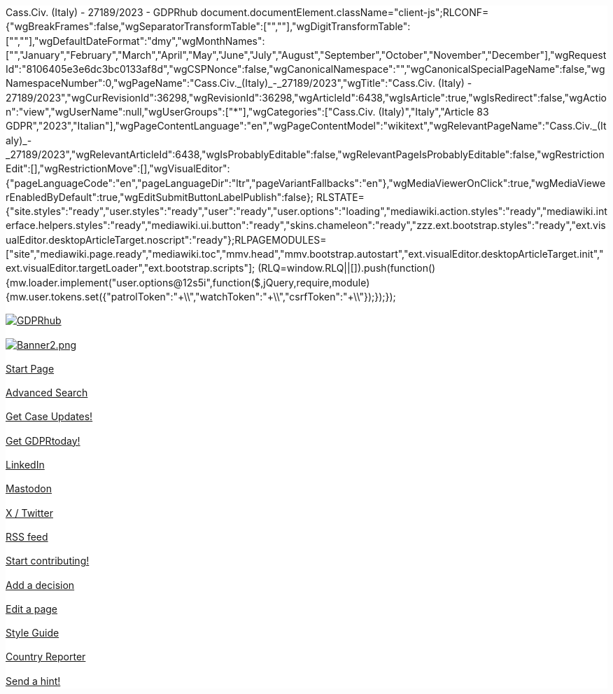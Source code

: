  Cass.Civ. (Italy) - 27189/2023 - GDPRhub document.documentElement.className="client-js";RLCONF={"wgBreakFrames":false,"wgSeparatorTransformTable":\["",""\],"wgDigitTransformTable":\["",""\],"wgDefaultDateFormat":"dmy","wgMonthNames":\["","January","February","March","April","May","June","July","August","September","October","November","December"\],"wgRequestId":"8106405e3e6dc3bc0133af8d","wgCSPNonce":false,"wgCanonicalNamespace":"","wgCanonicalSpecialPageName":false,"wgNamespaceNumber":0,"wgPageName":"Cass.Civ.\_(Italy)\_-\_27189/2023","wgTitle":"Cass.Civ. (Italy) - 27189/2023","wgCurRevisionId":36298,"wgRevisionId":36298,"wgArticleId":6438,"wgIsArticle":true,"wgIsRedirect":false,"wgAction":"view","wgUserName":null,"wgUserGroups":\["\*"\],"wgCategories":\["Cass.Civ. (Italy)","Italy","Article 83 GDPR","2023","Italian"\],"wgPageContentLanguage":"en","wgPageContentModel":"wikitext","wgRelevantPageName":"Cass.Civ.\_(Italy)\_-\_27189/2023","wgRelevantArticleId":6438,"wgIsProbablyEditable":false,"wgRelevantPageIsProbablyEditable":false,"wgRestrictionEdit":\[\],"wgRestrictionMove":\[\],"wgVisualEditor":{"pageLanguageCode":"en","pageLanguageDir":"ltr","pageVariantFallbacks":"en"},"wgMediaViewerOnClick":true,"wgMediaViewerEnabledByDefault":true,"wgEditSubmitButtonLabelPublish":false}; RLSTATE={"site.styles":"ready","user.styles":"ready","user":"ready","user.options":"loading","mediawiki.action.styles":"ready","mediawiki.interface.helpers.styles":"ready","mediawiki.ui.button":"ready","skins.chameleon":"ready","zzz.ext.bootstrap.styles":"ready","ext.visualEditor.desktopArticleTarget.noscript":"ready"};RLPAGEMODULES=\["site","mediawiki.page.ready","mediawiki.toc","mmv.head","mmv.bootstrap.autostart","ext.visualEditor.desktopArticleTarget.init","ext.visualEditor.targetLoader","ext.bootstrap.scripts"\]; (RLQ=window.RLQ||\[\]).push(function(){mw.loader.implement("user.options@12s5i",function($,jQuery,require,module){mw.user.tokens.set({"patrolToken":"+\\\\","watchToken":"+\\\\","csrfToken":"+\\\\"});});});                    

[![GDPRhub](/images/gdprhub_v5_150.png)](/index.php?title=Welcome_to_GDPRhub "Visit the main page")

[![Banner2.png](/images/5/57/Banner2.png)](https://gdprhub.eu/index.php?title=GDPRtoday)

[Start Page](/index.php?title=Welcome_to_GDPRhub)

[Advanced Search](/index.php?title=Advanced_Search)

[Get Case Updates!](#)

[Get GDPRtoday!](/index.php?title=GDPRtoday)

[LinkedIn](https://www.linkedin.com/showcase/gdprhub)

[Mastodon](https://mastodon.social/@GDPRhub)

[X / Twitter](https://www.twitter.com/GDPRhub)

[RSS feed](https://gdprhub.eu/index.php?title=Special:NewPages&feed=atom&hideredirs=1&limit=10&render=1)

[Start contributing!](#)

[Add a decision](/index.php?title=How_to_add_a_new_decision)

[Edit a page](/index.php?title=How_to_edit_a_page_on_GDPRhub)

[Style Guide](/index.php?title=GDPRhub_style_guide)

[Country Reporter](https://gdprmgmt.noyb.eu/become_country_reporter)

[Send a hint!](mailto:GDPRhub@noyb.eu?subject=GDPRhub%20-%20hint&body=Thank%20you%20for%20sending%20us%20a%20hint!%0A%0AIf%20you%20want%20to%20send%20us%20details%20about%20a%20case%20that%20is%20not%20on%20GDPRhub%20yet%2C%20please%20fill%20out%20the%20form%20below!%0AIf%20you%20want%20to%20send%20us%20any%20other%20information%2C%20just%20delete%20this%20text.%0A%0A%3D%3D%3D%20General%20Details%20%3D%3D%3D%0A%0ALink%20to%20the%20decision%20\(attach%20document%20if%20not%20public\)%3A%0ADPA%2FCourt%3A%0ACountry%3A%0ADate%3A%0A%0A%3D%3D%3D%20Factual%20Summary%20in%20English%20%3D%3D%3D%0A%0A-%3E%20What%20happened%20in%20this%20case%3F%0A%0A%3D%3D%3D%20Summary%20of%20the%20Dispute%20in%20English%20%3D%3D%3D%0A%0A-%3E%20What%20was%20the%20core%20dispute%20about%3F%0A%0A%3D%3D%3D%20Summary%20of%20the%20Holding%20in%20English%20%3D%3D%3D%0A%0A-%3E%20What%20is%20the%20core%20take%20away%20from%20the%20decision%3F%0A%0A%0AThank%20you%20for%20your%20support!%0Anoyb.eu%20team)
